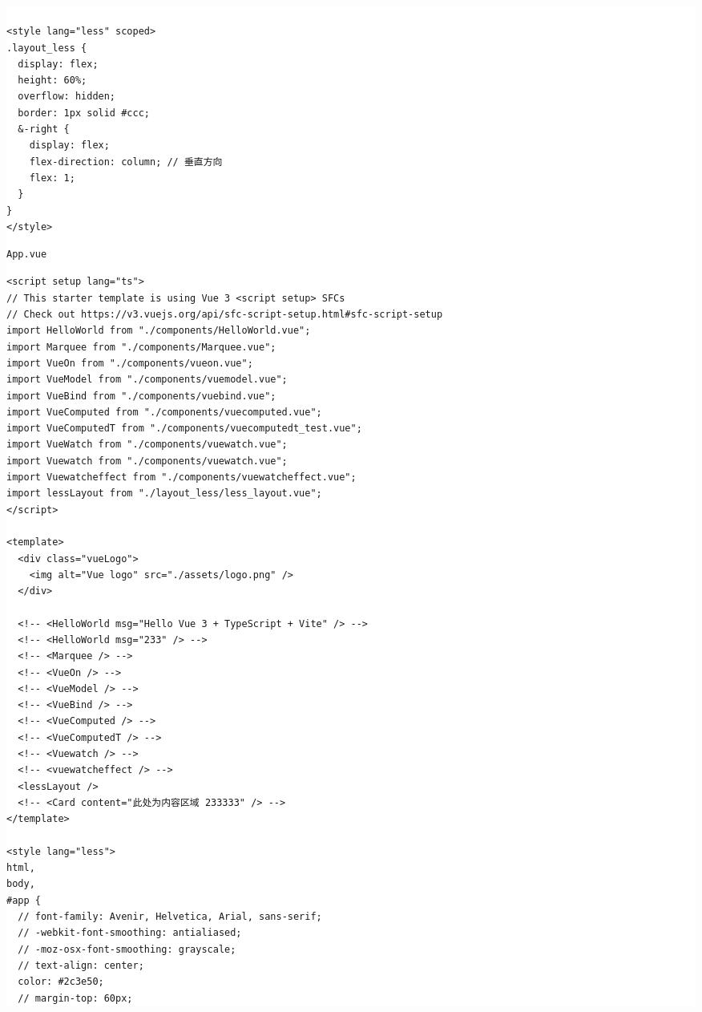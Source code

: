 ```vue

<style lang="less" scoped>
.layout_less {
  display: flex;
  height: 60%;
  overflow: hidden;
  border: 1px solid #ccc;
  &-right {
    display: flex;
    flex-direction: column; // 垂直方向
    flex: 1;
  }
}
</style>
```

`App.vue`

```vue
<script setup lang="ts">
// This starter template is using Vue 3 <script setup> SFCs
// Check out https://v3.vuejs.org/api/sfc-script-setup.html#sfc-script-setup
import HelloWorld from "./components/HelloWorld.vue";
import Marquee from "./components/Marquee.vue";
import VueOn from "./components/vueon.vue";
import VueModel from "./components/vuemodel.vue";
import VueBind from "./components/vuebind.vue";
import VueComputed from "./components/vuecomputed.vue";
import VueComputedT from "./components/vuecomputedt_test.vue";
import VueWatch from "./components/vuewatch.vue";
import Vuewatch from "./components/vuewatch.vue";
import Vuewatcheffect from "./components/vuewatcheffect.vue";
import lessLayout from "./layout_less/less_layout.vue";
</script>

<template>
  <div class="vueLogo">
    <img alt="Vue logo" src="./assets/logo.png" />
  </div>

  <!-- <HelloWorld msg="Hello Vue 3 + TypeScript + Vite" /> -->
  <!-- <HelloWorld msg="233" /> -->
  <!-- <Marquee /> -->
  <!-- <VueOn /> -->
  <!-- <VueModel /> -->
  <!-- <VueBind /> -->
  <!-- <VueComputed /> -->
  <!-- <VueComputedT /> -->
  <!-- <Vuewatch /> -->
  <!-- <vuewatcheffect /> -->
  <lessLayout />
  <!-- <Card content="此处为内容区域 233333" /> -->
</template>

<style lang="less">
html,
body,
#app {
  // font-family: Avenir, Helvetica, Arial, sans-serif;
  // -webkit-font-smoothing: antialiased;
  // -moz-osx-font-smoothing: grayscale;
  // text-align: center;
  color: #2c3e50;
  // margin-top: 60px;
```
